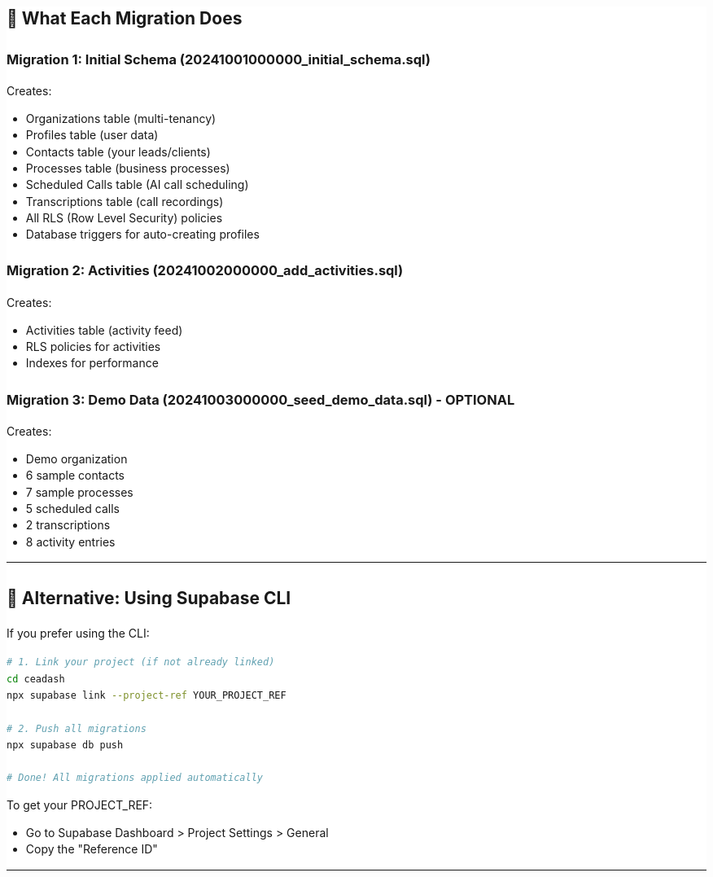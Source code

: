 ## 🎯 What Each Migration Does

### **Migration 1: Initial Schema** (20241001000000_initial_schema.sql)
Creates:
- Organizations table (multi-tenancy)
- Profiles table (user data)
- Contacts table (your leads/clients)
- Processes table (business processes)
- Scheduled Calls table (AI call scheduling)
- Transcriptions table (call recordings)
- All RLS (Row Level Security) policies
- Database triggers for auto-creating profiles

### **Migration 2: Activities** (20241002000000_add_activities.sql)
Creates:
- Activities table (activity feed)
- RLS policies for activities
- Indexes for performance

### **Migration 3: Demo Data** (20241003000000_seed_demo_data.sql) - OPTIONAL
Creates:
- Demo organization
- 6 sample contacts
- 7 sample processes
- 5 scheduled calls
- 2 transcriptions
- 8 activity entries

---

## 🔧 Alternative: Using Supabase CLI

If you prefer using the CLI:

```bash
# 1. Link your project (if not already linked)
cd ceadash
npx supabase link --project-ref YOUR_PROJECT_REF

# 2. Push all migrations
npx supabase db push

# Done! All migrations applied automatically
```

To get your PROJECT_REF:
- Go to Supabase Dashboard > Project Settings > General
- Copy the "Reference ID"

---